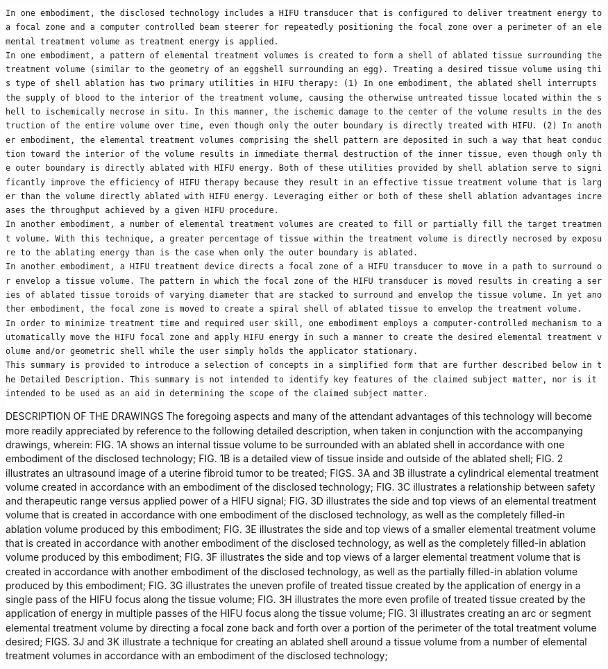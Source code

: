     In one embodiment, the disclosed technology includes a HIFU transducer that is configured to deliver treatment energy to a focal zone and a computer controlled beam steerer for repeatedly positioning the focal zone over a perimeter of an elemental treatment volume as treatment energy is applied.
    In one embodiment, a pattern of elemental treatment volumes is created to form a shell of ablated tissue surrounding the treatment volume (similar to the geometry of an eggshell surrounding an egg). Treating a desired tissue volume using this type of shell ablation has two primary utilities in HIFU therapy: (1) In one embodiment, the ablated shell interrupts the supply of blood to the interior of the treatment volume, causing the otherwise untreated tissue located within the shell to ischemically necrose in situ. In this manner, the ischemic damage to the center of the volume results in the destruction of the entire volume over time, even though only the outer boundary is directly treated with HIFU. (2) In another embodiment, the elemental treatment volumes comprising the shell pattern are deposited in such a way that heat conduction toward the interior of the volume results in immediate thermal destruction of the inner tissue, even though only the outer boundary is directly ablated with HIFU energy. Both of these utilities provided by shell ablation serve to significantly improve the efficiency of HIFU therapy because they result in an effective tissue treatment volume that is larger than the volume directly ablated with HIFU energy. Leveraging either or both of these shell ablation advantages increases the throughput achieved by a given HIFU procedure.
    In another embodiment, a number of elemental treatment volumes are created to fill or partially fill the target treatment volume. With this technique, a greater percentage of tissue within the treatment volume is directly necrosed by exposure to the ablating energy than is the case when only the outer boundary is ablated.
    In another embodiment, a HIFU treatment device directs a focal zone of a HIFU transducer to move in a path to surround or envelop a tissue volume. The pattern in which the focal zone of the HIFU transducer is moved results in creating a series of ablated tissue toroids of varying diameter that are stacked to surround and envelop the tissue volume. In yet another embodiment, the focal zone is moved to create a spiral shell of ablated tissue to envelop the treatment volume.
    In order to minimize treatment time and required user skill, one embodiment employs a computer-controlled mechanism to automatically move the HIFU focal zone and apply HIFU energy in such a manner to create the desired elemental treatment volume and/or geometric shell while the user simply holds the applicator stationary.
    This summary is provided to introduce a selection of concepts in a simplified form that are further described below in the Detailed Description. This summary is not intended to identify key features of the claimed subject matter, nor is it intended to be used as an aid in determining the scope of the claimed subject matter.
 
DESCRIPTION OF THE DRAWINGS
   The foregoing aspects and many of the attendant advantages of this technology will become more readily appreciated by reference to the following detailed description, when taken in conjunction with the accompanying drawings, wherein:
     FIG. 1A shows an internal tissue volume to be surrounded with an ablated shell in accordance with one embodiment of the disclosed technology;
     FIG. 1B is a detailed view of tissue inside and outside of the ablated shell;
     FIG. 2 illustrates an ultrasound image of a uterine fibroid tumor to be treated;
     FIGS. 3A and 3B illustrate a cylindrical elemental treatment volume created in accordance with an embodiment of the disclosed technology;
     FIG. 3C illustrates a relationship between safety and therapeutic range versus applied power of a HIFU signal;
     FIG. 3D illustrates the side and top views of an elemental treatment volume that is created in accordance with one embodiment of the disclosed technology, as well as the completely filled-in ablation volume produced by this embodiment;
     FIG. 3E illustrates the side and top views of a smaller elemental treatment volume that is created in accordance with another embodiment of the disclosed technology, as well as the completely filled-in ablation volume produced by this embodiment;
     FIG. 3F illustrates the side and top views of a larger elemental treatment volume that is created in accordance with another embodiment of the disclosed technology, as well as the partially filled-in ablation volume produced by this embodiment;
     FIG. 3G illustrates the uneven profile of treated tissue created by the application of energy in a single pass of the HIFU focus along the tissue volume;
     FIG. 3H illustrates the more even profile of treated tissue created by the application of energy in multiple passes of the HIFU focus along the tissue volume;
     FIG. 3I illustrates creating an arc or segment elemental treatment volume by directing a focal zone back and forth over a portion of the perimeter of the total treatment volume desired;
     FIGS. 3J and 3K illustrate a technique for creating an ablated shell around a tissue volume from a number of elemental treatment volumes in accordance with an embodiment of the disclosed technology;